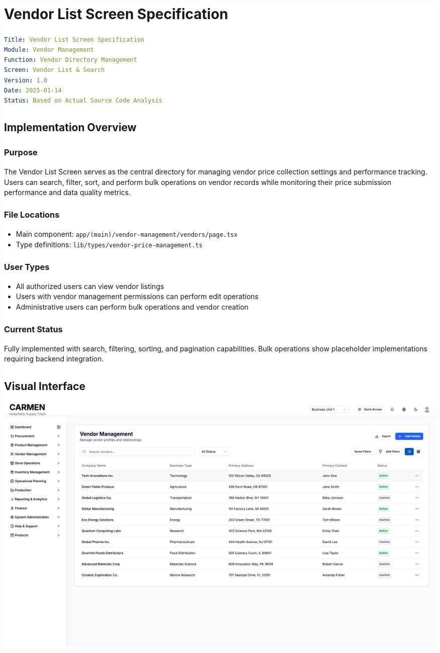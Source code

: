 # Vendor List Screen Specification

```yaml
Title: Vendor List Screen Specification
Module: Vendor Management
Function: Vendor Directory Management
Screen: Vendor List & Search
Version: 1.0
Date: 2025-01-14
Status: Based on Actual Source Code Analysis
```

## Implementation Overview

### Purpose
The Vendor List Screen serves as the central directory for managing vendor price collection settings and performance tracking. Users can search, filter, sort, and perform bulk operations on vendor records while monitoring their price submission performance and data quality metrics.

### File Locations
- Main component: `app/(main)/vendor-management/vendors/page.tsx`
- Type definitions: `lib/types/vendor-price-management.ts`

### User Types
- All authorized users can view vendor listings
- Users with vendor management permissions can perform edit operations
- Administrative users can perform bulk operations and vendor creation

### Current Status
Fully implemented with search, filtering, sorting, and pagination capabilities. Bulk operations show placeholder implementations requiring backend integration.


## Visual Interface

![Vendor List Management View](./images/vendor-list/vendor-list-populated.png)
